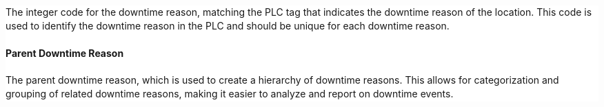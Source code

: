 The integer code for the downtime reason, matching the PLC tag that indicates the downtime reason of the location. This code is used to identify the downtime reason in the PLC and should be unique for each downtime reason.

#### Parent Downtime Reason

The parent downtime reason, which is used to create a hierarchy of downtime reasons. This allows for categorization and grouping of related downtime reasons, making it easier to analyze and report on downtime events.
